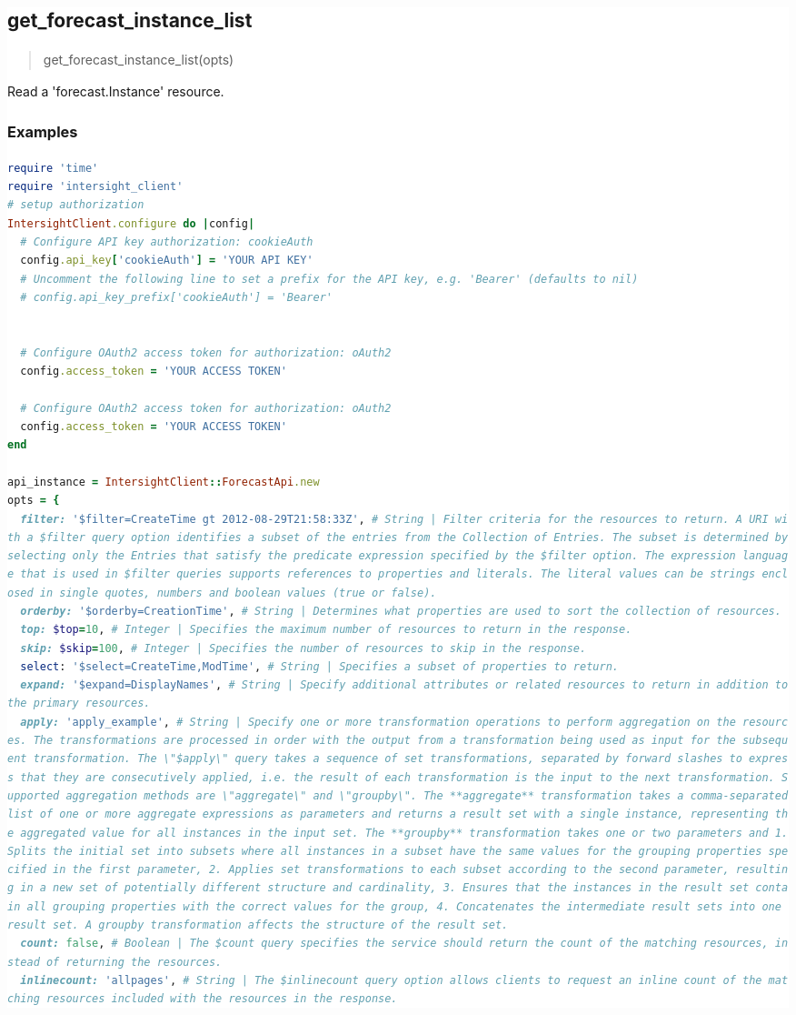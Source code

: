 
## get_forecast_instance_list

> <ForecastInstanceResponse> get_forecast_instance_list(opts)

Read a 'forecast.Instance' resource.

### Examples

```ruby
require 'time'
require 'intersight_client'
# setup authorization
IntersightClient.configure do |config|
  # Configure API key authorization: cookieAuth
  config.api_key['cookieAuth'] = 'YOUR API KEY'
  # Uncomment the following line to set a prefix for the API key, e.g. 'Bearer' (defaults to nil)
  # config.api_key_prefix['cookieAuth'] = 'Bearer'


  # Configure OAuth2 access token for authorization: oAuth2
  config.access_token = 'YOUR ACCESS TOKEN'

  # Configure OAuth2 access token for authorization: oAuth2
  config.access_token = 'YOUR ACCESS TOKEN'
end

api_instance = IntersightClient::ForecastApi.new
opts = {
  filter: '$filter=CreateTime gt 2012-08-29T21:58:33Z', # String | Filter criteria for the resources to return. A URI with a $filter query option identifies a subset of the entries from the Collection of Entries. The subset is determined by selecting only the Entries that satisfy the predicate expression specified by the $filter option. The expression language that is used in $filter queries supports references to properties and literals. The literal values can be strings enclosed in single quotes, numbers and boolean values (true or false).
  orderby: '$orderby=CreationTime', # String | Determines what properties are used to sort the collection of resources.
  top: $top=10, # Integer | Specifies the maximum number of resources to return in the response.
  skip: $skip=100, # Integer | Specifies the number of resources to skip in the response.
  select: '$select=CreateTime,ModTime', # String | Specifies a subset of properties to return.
  expand: '$expand=DisplayNames', # String | Specify additional attributes or related resources to return in addition to the primary resources.
  apply: 'apply_example', # String | Specify one or more transformation operations to perform aggregation on the resources. The transformations are processed in order with the output from a transformation being used as input for the subsequent transformation. The \"$apply\" query takes a sequence of set transformations, separated by forward slashes to express that they are consecutively applied, i.e. the result of each transformation is the input to the next transformation. Supported aggregation methods are \"aggregate\" and \"groupby\". The **aggregate** transformation takes a comma-separated list of one or more aggregate expressions as parameters and returns a result set with a single instance, representing the aggregated value for all instances in the input set. The **groupby** transformation takes one or two parameters and 1. Splits the initial set into subsets where all instances in a subset have the same values for the grouping properties specified in the first parameter, 2. Applies set transformations to each subset according to the second parameter, resulting in a new set of potentially different structure and cardinality, 3. Ensures that the instances in the result set contain all grouping properties with the correct values for the group, 4. Concatenates the intermediate result sets into one result set. A groupby transformation affects the structure of the result set.
  count: false, # Boolean | The $count query specifies the service should return the count of the matching resources, instead of returning the resources.
  inlinecount: 'allpages', # String | The $inlinecount query option allows clients to request an inline count of the matching resources included with the resources in the response.
```